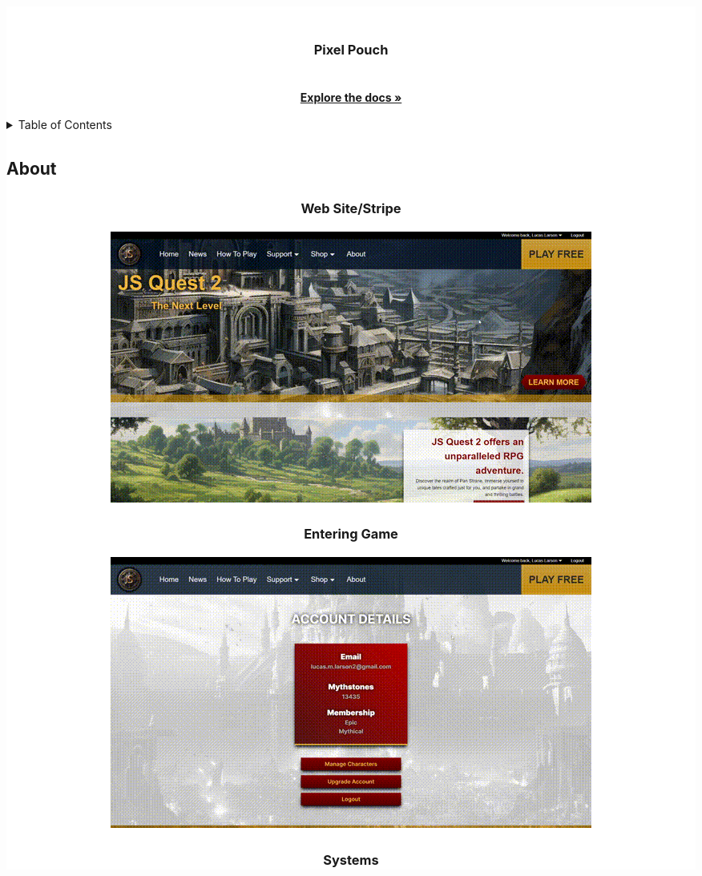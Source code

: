 <a id='readme-top'> </a>

<br />
<div align="center">
  <a href="https://github.com/LukeLarson2/jsq2-game-frontend">
    <!-- <img src="" alt="finance tracker logo" width="50" height="50" /> -->
  </a>
  <h3 align="center">
    Pixel Pouch
  </h3>
  <p align="center">
    <br />
    <a href="https://github.com/LukeLarson2/jsq2-game-frontend"><strong>Explore the docs »</strong></a>
    <br />
  </p>
</div>

<details><summary>Table of Contents</summary></details>

## About

<div align="center">
  <h3>Web Site/Stripe</h3>
  <img src="./public/jsq2-demo-1.gif" alt="project landing page image" width="600px" />
<br />
    <h3>Entering Game</h3>
  <img src="./public/jsq2-demo-2.gif" alt="project landing page image" width="600px" />
<br />
    <h3>Systems</h3>